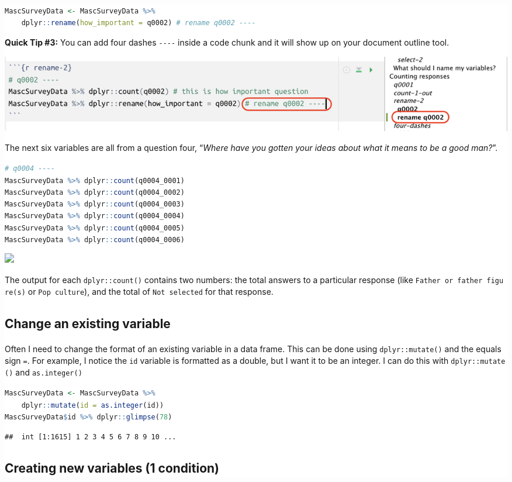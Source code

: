 ``` r
MascSurveyData <- MascSurveyData %>% 
    dplyr::rename(how_important = q0002) # rename q0002 ----
```

**Quick Tip \#3:** You can add four dashes `----` inside a code chunk
and it will show up on your document outline tool.

![](images/four-dashes.png)

The next six variables are all from a question four, “*Where have you
gotten your ideas about what it means to be a good man?*”.

``` r
# q0004 ----
MascSurveyData %>% dplyr::count(q0004_0001)
MascSurveyData %>% dplyr::count(q0004_0002)
MascSurveyData %>% dplyr::count(q0004_0003)
MascSurveyData %>% dplyr::count(q0004_0004)
MascSurveyData %>% dplyr::count(q0004_0005)
MascSurveyData %>% dplyr::count(q0004_0006)
```

![](https://media.giphy.com/media/2wX2jnNj5Z7OkBrsaq/giphy.gif)

The output for each `dplyr::count()` contains two numbers: the total
answers to a particular response (like `Father or father figure(s)` or
`Pop culture`), and the total of `Not selected` for that response.

## Change an existing variable

Often I need to change the format of an existing variable in a data
frame. This can be done using `dplyr::mutate()` and the equals sign `=`.
For example, I notice the `id` variable is formatted as a double, but I
want it to be an integer. I can do this with `dplyr::mutate()` and
`as.integer()`

``` r
MascSurveyData <- MascSurveyData %>% 
    dplyr::mutate(id = as.integer(id))
MascSurveyData$id %>% dplyr::glimpse(78)
```

    ##  int [1:1615] 1 2 3 4 5 6 7 8 9 10 ...

## Creating new variables (1 condition)

